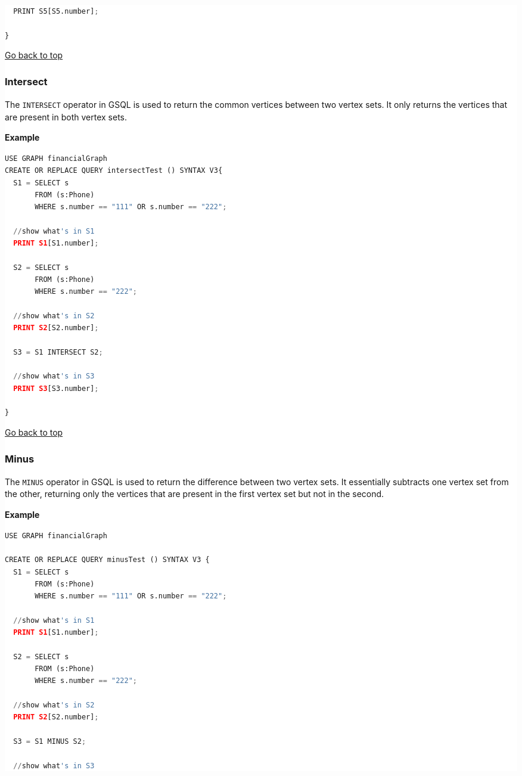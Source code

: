 ```python
  PRINT S5[S5.number];

}
```
[Go back to top](#top)

### Intersect
The `INTERSECT` operator in GSQL is used to return the common vertices between two vertex sets. It only returns the vertices that are present in both vertex sets.

**Example**
```python
USE GRAPH financialGraph
CREATE OR REPLACE QUERY intersectTest () SYNTAX V3{
  S1 = SELECT s
       FROM (s:Phone)
       WHERE s.number == "111" OR s.number == "222";

  //show what's in S1
  PRINT S1[S1.number];

  S2 = SELECT s
       FROM (s:Phone)
       WHERE s.number == "222";

  //show what's in S2
  PRINT S2[S2.number];

  S3 = S1 INTERSECT S2;

  //show what's in S3
  PRINT S3[S3.number];

}
```
[Go back to top](#top)

### Minus
The `MINUS` operator in GSQL is used to return the difference between two vertex sets. It essentially subtracts one vertex set from the other, returning only the vertices that are present in the first vertex set but not in the second.

**Example**
```python
USE GRAPH financialGraph

CREATE OR REPLACE QUERY minusTest () SYNTAX V3 {
  S1 = SELECT s
       FROM (s:Phone)
       WHERE s.number == "111" OR s.number == "222";

  //show what's in S1
  PRINT S1[S1.number];

  S2 = SELECT s
       FROM (s:Phone)
       WHERE s.number == "222";

  //show what's in S2
  PRINT S2[S2.number];

  S3 = S1 MINUS S2;

  //show what's in S3
```